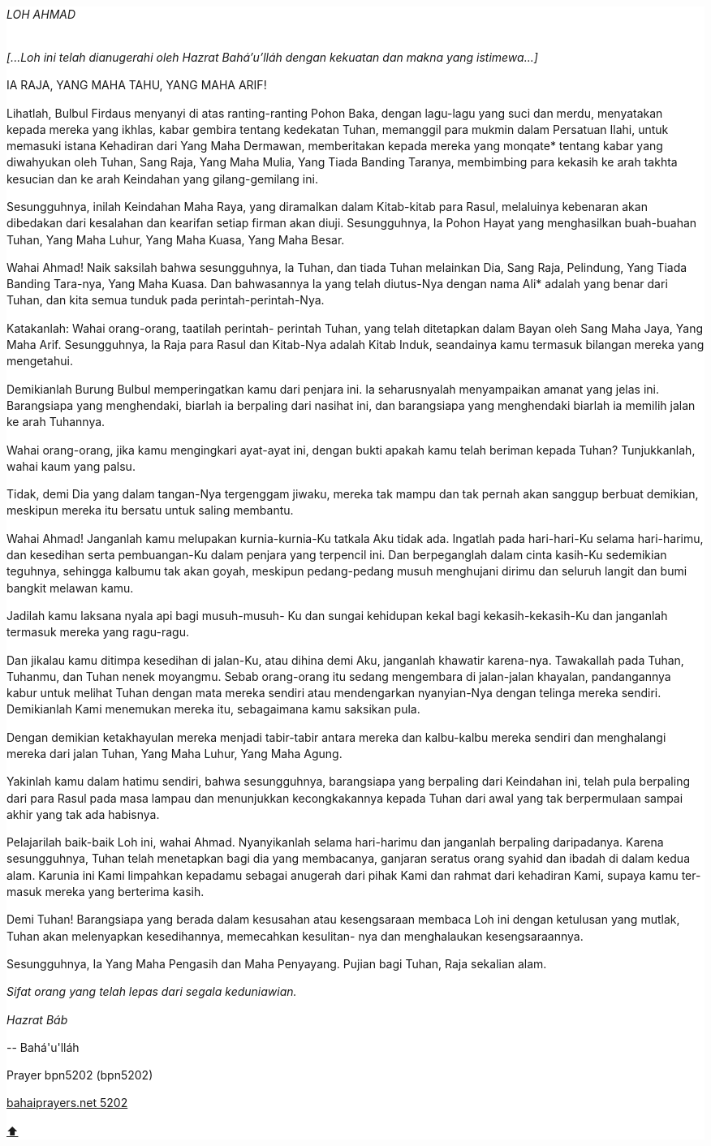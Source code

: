 <div class="prayer"><h6>LOH AHMAD</h6><p><i>[...Loh ini telah dianugerahi oleh Hazrat Bahá’u’lláh dengan kekuatan dan makna yang istimewa...]</i></p><p class='dropCap'>IA RAJA, YANG MAHA TAHU, YANG MAHA ARIF!</p><p>Lihatlah, Bulbul Firdaus menyanyi di atas ranting-ranting Pohon Baka, dengan lagu-lagu yang suci dan merdu, menyatakan kepada mereka yang ikhlas, kabar gembira tentang kedekatan Tuhan, memanggil para mukmin dalam Persatuan Ilahi, untuk memasuki istana Kehadiran dari Yang Maha Dermawan, memberitakan kepada mereka yang monqate* tentang kabar yang diwahyukan oleh Tuhan, Sang Raja, Yang Maha Mulia, Yang Tiada Banding Taranya, membimbing para kekasih ke arah takhta kesucian dan ke arah Keindahan yang gilang-gemilang ini.</p><p>Sesungguhnya, inilah Keindahan Maha Raya, yang diramalkan dalam Kitab-kitab para Rasul, melaluinya kebenaran akan dibedakan dari kesalahan dan kearifan setiap firman akan diuji. Sesungguhnya, Ia Pohon Hayat yang menghasilkan buah-buahan Tuhan, Yang Maha Luhur, Yang Maha Kuasa, Yang Maha Besar.</p><p>Wahai Ahmad! Naik saksilah bahwa sesungguhnya, Ia Tuhan, dan tiada Tuhan melainkan Dia, Sang Raja, Pelindung, Yang Tiada Banding Tara-nya, Yang Maha Kuasa. Dan bahwasannya Ia yang telah diutus-Nya dengan nama Ali* adalah yang benar dari Tuhan, dan kita semua tunduk pada perintah-perintah-Nya.</p><p>Katakanlah: Wahai orang-orang, taatilah perintah- perintah Tuhan, yang telah ditetapkan dalam Bayan oleh Sang Maha Jaya, Yang Maha Arif. Sesungguhnya, Ia Raja para Rasul dan Kitab-Nya adalah Kitab Induk, seandainya kamu termasuk bilangan mereka yang mengetahui.</p><p>Demikianlah Burung Bulbul memperingatkan kamu dari penjara ini. Ia seharusnyalah menyampaikan amanat yang jelas ini. Barangsiapa yang menghendaki, biarlah ia berpaling dari nasihat ini, dan barangsiapa yang menghendaki biarlah ia memilih jalan ke arah Tuhannya.</p><p>Wahai orang-orang, jika kamu mengingkari ayat-ayat ini, dengan bukti apakah kamu telah beriman kepada Tuhan? Tunjukkanlah, wahai kaum yang palsu. </p><p>Tidak, demi Dia yang dalam tangan-Nya tergenggam jiwaku, mereka tak mampu dan tak pernah akan sanggup berbuat demikian, meskipun mereka itu bersatu untuk saling membantu.</p><p>Wahai Ahmad! Janganlah kamu melupakan kurnia-kurnia-Ku tatkala Aku tidak ada. Ingatlah pada hari-hari-Ku selama hari-harimu, dan kesedihan serta pembuangan-Ku dalam penjara yang terpencil ini. Dan berpeganglah dalam cinta kasih-Ku sedemikian teguhnya, sehingga kalbumu tak akan goyah, meskipun pedang-pedang musuh menghujani dirimu dan seluruh langit dan bumi bangkit melawan kamu.</p><p>Jadilah kamu laksana nyala api bagi musuh-musuh- Ku dan sungai kehidupan kekal bagi kekasih-kekasih-Ku dan janganlah termasuk mereka yang ragu-ragu.</p><p>Dan jikalau kamu ditimpa kesedihan di jalan-Ku, atau dihina demi Aku, janganlah khawatir karena-nya. Tawakallah pada Tuhan, Tuhanmu, dan Tuhan nenek moyangmu. Sebab orang-orang itu sedang mengembara di jalan-jalan khayalan, pandangannya kabur untuk melihat Tuhan dengan mata mereka sendiri atau mendengarkan nyanyian-Nya dengan telinga mereka sendiri. Demikianlah Kami menemukan mereka itu, sebagaimana kamu saksikan pula.</p><p>Dengan demikian ketakhayulan mereka menjadi tabir-tabir antara mereka dan kalbu-kalbu mereka sendiri dan menghalangi mereka dari jalan Tuhan, Yang Maha Luhur, Yang Maha Agung.</p><p>Yakinlah kamu dalam hatimu sendiri, bahwa sesungguhnya, barangsiapa yang berpaling dari Keindahan ini, telah pula berpaling dari para Rasul pada masa lampau dan menunjukkan kecongkakannya kepada Tuhan dari awal yang tak berpermulaan sampai akhir yang tak ada habisnya.</p><p>Pelajarilah baik-baik Loh ini, wahai Ahmad. Nyanyikanlah selama hari-harimu dan janganlah berpaling daripadanya. Karena sesungguhnya, Tuhan telah menetapkan bagi dia yang membacanya, ganjaran seratus orang syahid dan ibadah di dalam kedua alam. Karunia ini Kami limpahkan kepadamu sebagai anugerah dari pihak Kami dan rahmat dari kehadiran Kami, supaya kamu ter-masuk mereka yang berterima kasih.</p><p>Demi Tuhan! Barangsiapa yang berada dalam kesusahan atau kesengsaraan membaca Loh ini dengan ketulusan yang mutlak, Tuhan akan melenyapkan kesedihannya, memecahkan kesulitan- nya dan menghalaukan kesengsaraannya.</p><p>Sesungguhnya, Ia Yang Maha Pengasih dan Maha Penyayang. Pujian bagi Tuhan, Raja sekalian alam.</p><p><i>Sifat orang yang telah lepas dari segala keduniawian.</i></p><p><i>Hazrat Báb</i></p></div>

-- Bahá'u'lláh

Prayer bpn5202 (bpn5202) 

[bahaiprayers.net 5202](https://bahaiprayers.net/Book/Single/40/5202)

[⬆️](#top)
